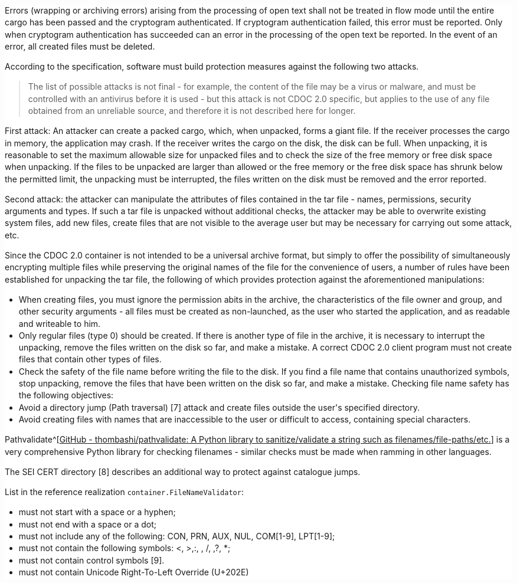 Errors (wrapping or archiving errors) arising from the processing of open text shall not be treated in flow mode until the entire cargo has been passed and the cryptogram authenticated. If cryptogram authentication failed, this error must be reported. Only when cryptogram authentication has succeeded can an error in the processing of the open text be reported. In the event of an error, all created files must be deleted.

According to the specification, software must build protection measures against the following two attacks.

> The list of possible attacks is not final - for example, the content of the file may be a virus or malware, and must be controlled with an antivirus before it is used - but this attack is not CDOC 2.0 specific, but applies to the use of any file obtained from an unreliable source, and therefore it is not described here for longer.

First attack: An attacker can create a packed cargo, which, when unpacked, forms a giant file. If the receiver processes the cargo in memory, the application may crash. If the receiver writes the cargo on the disk, the disk can be full. When unpacking, it is reasonable to set the maximum allowable size for unpacked files and to check the size of the free memory or free disk space when unpacking. If the files to be unpacked are larger than allowed or the free memory or the free disk space has shrunk below the permitted limit, the unpacking must be interrupted, the files written on the disk must be removed and the error reported.

Second attack: the attacker can manipulate the attributes of files contained in the tar file - names, permissions, security arguments and types. If such a tar file is unpacked without additional checks, the attacker may be able to overwrite existing system files, add new files, create files that are not visible to the average user but may be necessary for carrying out some attack, etc.

Since the CDOC 2.0 container is not intended to be a universal archive format, but simply to offer the possibility of simultaneously encrypting multiple files while preserving the original names of the file for the convenience of users, a number of rules have been established for unpacking the tar file, the following of which provides protection against the aforementioned manipulations:

- When creating files, you must ignore the permission abits in the archive, the characteristics of the file owner and group, and other security arguments - all files must be created as non-launched, as the user who started the application, and as readable and writeable to him.
- Only regular files (type 0) should be created. If there is another type of file in the archive, it is necessary to interrupt the unpacking, remove the files written on the disk so far, and make a mistake. A correct CDOC 2.0 client program must not create files that contain other types of files.
- Check the safety of the file name before writing the file to the disk. If you find a file name that contains unauthorized symbols, stop unpacking, remove the files that have been written on the disk so far, and make a mistake.
Checking file name safety has the following objectives:
- Avoid a directory jump (Path traversal) [7] attack and create files outside the user's specified directory.
- Avoid creating files with names that are inaccessible to the user or difficult to access, containing special characters.

Pathvalidate^[[GitHub - thombashi/pathvalidate: A Python library to sanitize/validate a string such as filenames/file-paths/etc.](https://github.com/thombashi/pathvalidate)] is a very comprehensive Python library for checking filenames - similar checks must be made when ramming in other languages.

The SEI CERT directory [8] describes an additional way to protect against catalogue jumps.

List in the reference realization `container.FileNameValidator`:

- must not start with a space or a hyphen;
- must not end with a space or a dot;
- must not include any of the following: CON, PRN, AUX, NUL, COM[1-9], LPT[1-9];
- must not contain the following symbols: <, >,:, \, /, ,?, *;
- must not contain control symbols [9].
- must not contain Unicode Right-To-Left Override (U+202E)


[^1]: When receiving the information, the receiver checks that the point of the sent ellipt curve is correct. If not, the error message "the emphatic public key generated by the sender is not correct" is issued and the protocol stops.
[^2]: In addition to decryption of fmk, the receiver verifies that the message authentication code received from the header is correct (more information in section 6.5). If not, a "message authentication failed" error message is issued and the protocol stops.
[^3]: Server authenticates the receiver. The server returns only the key capsule sent to the receiver.
[^4]: See footnote 1.
[^5]: See footnote 2.